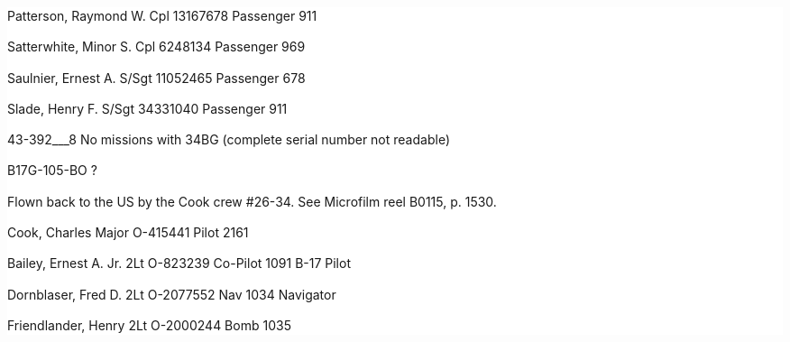 Patterson, Raymond W.
Cpl
13167678
Passenger
911

Satterwhite, Minor
S.
Cpl 6248134
Passenger
969

Saulnier, Ernest
A.
S/Sgt
11052465
Passenger
678

Slade, Henry
F.
S/Sgt
34331040
Passenger
911

43-392\_\_\_8 No missions with 34BG (complete
serial number not readable)

B17G-105-BO ?

Flown back to the US by the Cook crew #26-34. See Microfilm
reel B0115, p. 1530\.

Cook,
Charles
Major
O-415441
Pilot
2161

Bailey, Ernest A.
Jr.
2Lt
O-823239
Co-Pilot
1091 B-17 Pilot

Dornblaser, Fred
D.
2Lt O-2077552
Nav
1034 Navigator

Friendlander,
Henry
2Lt
O-2000244
Bomb
1035
